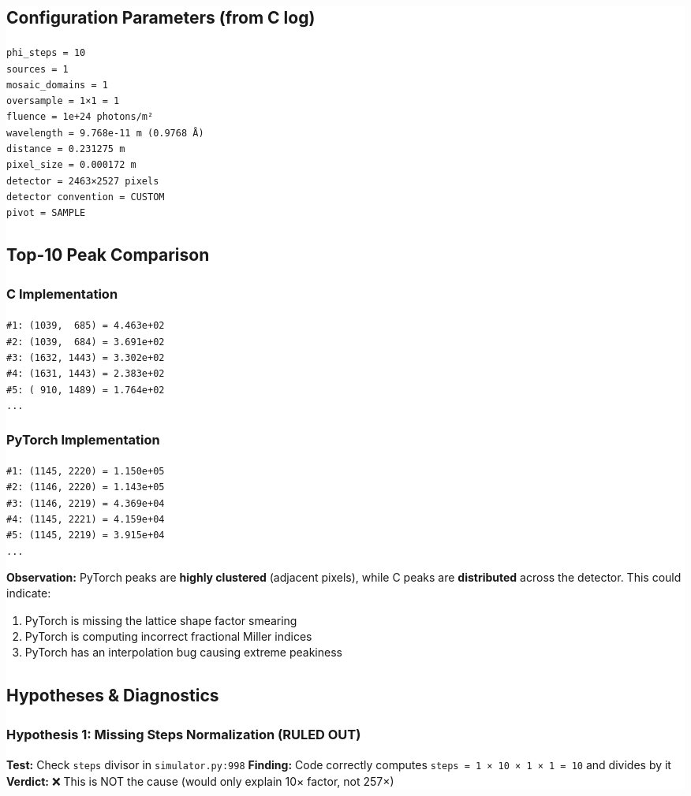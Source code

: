 ## Configuration Parameters (from C log)

```
phi_steps = 10
sources = 1
mosaic_domains = 1
oversample = 1×1 = 1
fluence = 1e+24 photons/m²
wavelength = 9.768e-11 m (0.9768 Å)
distance = 0.231275 m
pixel_size = 0.000172 m
detector = 2463×2527 pixels
detector convention = CUSTOM
pivot = SAMPLE
```

## Top-10 Peak Comparison

### C Implementation
```
#1: (1039,  685) = 4.463e+02
#2: (1039,  684) = 3.691e+02
#3: (1632, 1443) = 3.302e+02
#4: (1631, 1443) = 2.383e+02
#5: ( 910, 1489) = 1.764e+02
...
```

### PyTorch Implementation
```
#1: (1145, 2220) = 1.150e+05
#2: (1146, 2220) = 1.143e+05
#3: (1146, 2219) = 4.369e+04
#4: (1145, 2221) = 4.159e+04
#5: (1145, 2219) = 3.915e+04
...
```

**Observation:** PyTorch peaks are **highly clustered** (adjacent pixels), while C peaks are **distributed** across the detector. This could indicate:
1. PyTorch is missing the lattice shape factor smearing
2. PyTorch is computing incorrect fractional Miller indices
3. PyTorch has an interpolation bug causing extreme peakiness

## Hypotheses & Diagnostics

### Hypothesis 1: Missing Steps Normalization (RULED OUT)

**Test:** Check `steps` divisor in `simulator.py:998`
**Finding:** Code correctly computes `steps = 1 × 10 × 1 × 1 = 10` and divides by it
**Verdict:** ❌ This is NOT the cause (would only explain 10× factor, not 257×)
